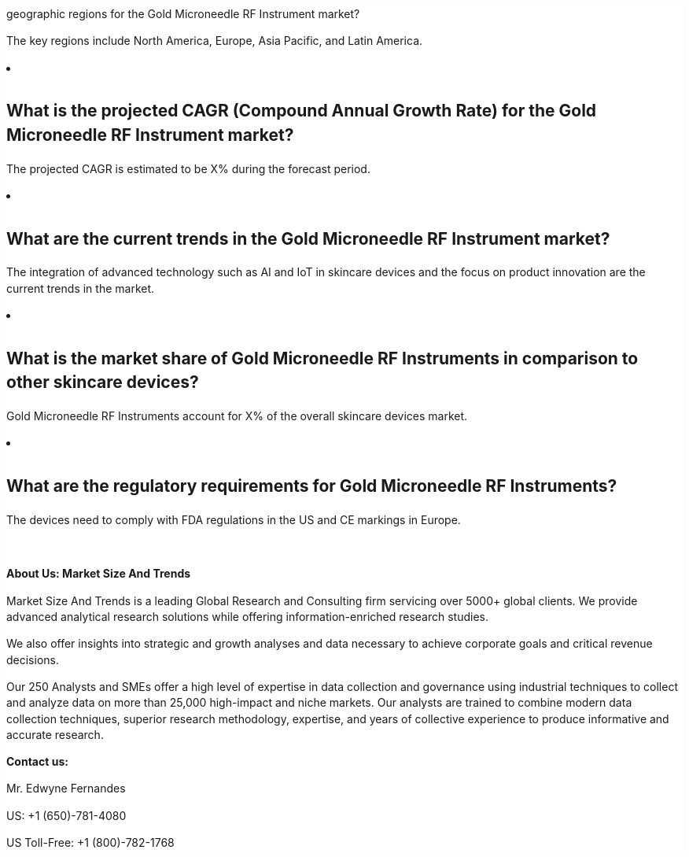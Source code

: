 geographic regions for the Gold Microneedle RF Instrument market?</h2> <p>The key regions include North America, Europe, Asia Pacific, and Latin America.</p> </li> <li> <h2>What is the projected CAGR (Compound Annual Growth Rate) for the Gold Microneedle RF Instrument market?</h2> <p>The projected CAGR is estimated to be X% during the forecast period.</p> </li> <li> <h2>What are the current trends in the Gold Microneedle RF Instrument market?</h2> <p>The integration of advanced technology such as AI and IoT in skincare devices and the focus on product innovation are the current trends in the market.</p> </li> <li> <h2>What is the market share of Gold Microneedle RF Instruments in comparison to other skincare devices?</h2> <p>Gold Microneedle RF Instruments account for X% of the overall skincare devices market.</p> </li> <li> <h2>What are the regulatory requirements for Gold Microneedle RF Instruments?</h2> <p>The devices need to comply with FDA regulations in the US and CE markings in Europe.</p> </li></ol></body></html></strong></p><p id="ember65" class="ember-view reader-text-block__paragraph">&nbsp;</p><p id="" class=""><strong>About Us: Market Size And Trends</strong></p><p id="" class="">Market Size And Trends is a leading Global Research and Consulting firm servicing over 5000+ global clients. We provide advanced analytical research solutions while offering information-enriched research studies.</p><p id="" class="">We also offer insights into strategic and growth analyses and data necessary to achieve corporate goals and critical revenue decisions.</p><p id="" class="">Our 250 Analysts and SMEs offer a high level of expertise in data collection and governance using industrial techniques to collect and analyze data on more than 25,000 high-impact and niche markets. Our analysts are trained to combine modern data collection techniques, superior research methodology, expertise, and years of collective experience to produce informative and accurate research.</p><p id="" class=""><strong>Contact us:</strong></p><p id="" class="">Mr. Edwyne Fernandes</p><p id="" class="">US: +1 (650)-781-4080</p><p id="" class="">US Toll-Free: +1 (800)-782-1768</p>
